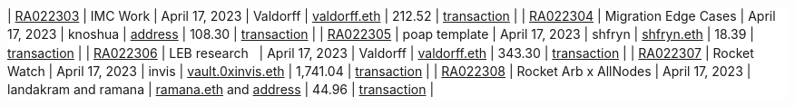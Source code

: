 | [RA022303](https://dao.rocketpool.net/t/april-2023-gmc-call-for-retrospective-award-applications-deadline-is-april-15th/1639/4)          | IMC Work                            |    April 17, 2023 | Valdorff                                     | [valdorff.eth](https://etherscan.io/address/0xf280EF6d278a485f6fEb9d3242fd65d09633ec33)                                                                                                                                                                                                                                                                                                                                                       |            212.52 | [transaction](https://etherscan.io/tx/0xe85854282e840efdd398d549e1c819a40453ef57f258ea8ca8c2a2dfcc68f0cd)                                                                                                               |
| [RA022304](https://dao.rocketpool.net/t/april-2023-gmc-call-for-retrospective-award-applications-deadline-is-april-15th/1639/4)          | Migration Edge Cases                |    April 17, 2023 | knoshua                                      | [address](https://etherscan.io/address/0x3D6388CEEc2855875893Fcd46046fA22697796Cc)                                                                                                                                                                                                                                                                                                                                                            |            108.30 | [transaction](https://etherscan.io/tx/0xe85854282e840efdd398d549e1c819a40453ef57f258ea8ca8c2a2dfcc68f0cd)                                                                                                               |
| [RA022305](https://dao.rocketpool.net/t/april-2023-gmc-call-for-retrospective-award-applications-deadline-is-april-15th/1639/5)          | poap template                       |    April 17, 2023 | shfryn                                       | [shfryn.eth](https://etherscan.io/address/0x2bF5F18B21e78bAc8163ae8eF3B5Cd1530141570)                                                                                                                                                                                                                                                                                                                                                         |             18.39 | [transaction](https://etherscan.io/tx/0xe85854282e840efdd398d549e1c819a40453ef57f258ea8ca8c2a2dfcc68f0cd)                                                                                                               |
| [RA022306](https://dao.rocketpool.net/t/april-2023-gmc-call-for-retrospective-award-applications-deadline-is-april-15th/1639/6)          | LEB research                        |    April 17, 2023 | Valdorff                                     | [valdorff.eth](https://etherscan.io/address/0xf280EF6d278a485f6fEb9d3242fd65d09633ec33)                                                                                                                                                                                                                                                                                                                                                       |            343.30 | [transaction](https://etherscan.io/tx/0xe85854282e840efdd398d549e1c819a40453ef57f258ea8ca8c2a2dfcc68f0cd)                                                                                                               |
| [RA022307](https://dao.rocketpool.net/t/april-2023-gmc-call-for-retrospective-award-applications-deadline-is-april-15th/1639/7)          | Rocket Watch                        |    April 17, 2023 | invis                                        | [vault.0xinvis.eth](https://etherscan.io/address/0x75Cf8e1F8F4fbF4C7BB216E450BCff5F51Ab3E5A)                                                                                                                                                                                                                                                                                                                                                  |          1,741.04 | [transaction](https://etherscan.io/tx/0xe85854282e840efdd398d549e1c819a40453ef57f258ea8ca8c2a2dfcc68f0cd)                                                                                                               |
| [RA022308](https://dao.rocketpool.net/t/april-2023-gmc-call-for-retrospective-award-applications-deadline-is-april-15th/1639/9)          | Rocket Arb x AllNodes               |    April 17, 2023 | landakram and ramana                         | [ramana.eth](https://etherscan.io/address/0x65FE89a480bdB998F4116DAf2A9360632554092c) and [address](https://etherscan.io/address/0x25e9079673B2DE7520233Ec24d459c5D5c53a0DB)                                                                                                                                                                                                                                                                  |             44.96 | [transaction](https://etherscan.io/tx/0xe85854282e840efdd398d549e1c819a40453ef57f258ea8ca8c2a2dfcc68f0cd)                                                                                                               |